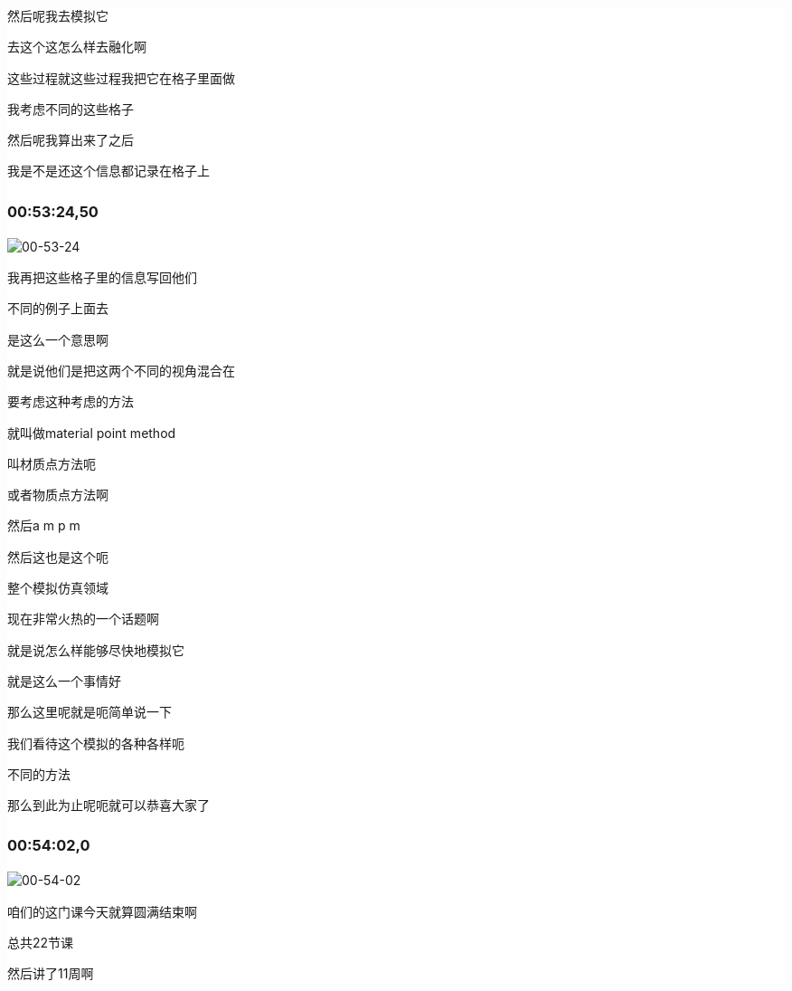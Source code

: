 然后呢我去模拟它

去这个这怎么样去融化啊

这些过程就这些过程我把它在格子里面做

我考虑不同的这些格子

然后呢我算出来了之后

我是不是还这个信息都记录在格子上


### 00:53:24,50

![00-53-24](tmp/00-53-24.jpg)

我再把这些格子里的信息写回他们

不同的例子上面去

是这么一个意思啊

就是说他们是把这两个不同的视角混合在

要考虑这种考虑的方法

就叫做material point method

叫材质点方法呃

或者物质点方法啊

然后a m p m

然后这也是这个呃

整个模拟仿真领域

现在非常火热的一个话题啊

就是说怎么样能够尽快地模拟它

就是这么一个事情好

那么这里呢就是呃简单说一下

我们看待这个模拟的各种各样呃

不同的方法

那么到此为止呢呃就可以恭喜大家了


### 00:54:02,0

![00-54-02](tmp/00-54-02.jpg)

咱们的这门课今天就算圆满结束啊

总共22节课

然后讲了11周啊
